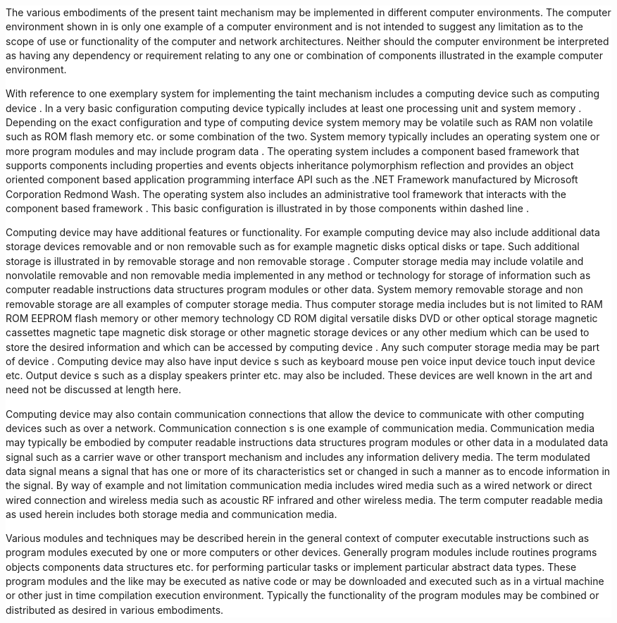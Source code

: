 The various embodiments of the present taint mechanism may be implemented in different computer environments. The computer environment shown in is only one example of a computer environment and is not intended to suggest any limitation as to the scope of use or functionality of the computer and network architectures. Neither should the computer environment be interpreted as having any dependency or requirement relating to any one or combination of components illustrated in the example computer environment.

With reference to one exemplary system for implementing the taint mechanism includes a computing device such as computing device . In a very basic configuration computing device typically includes at least one processing unit and system memory . Depending on the exact configuration and type of computing device system memory may be volatile such as RAM non volatile such as ROM flash memory etc. or some combination of the two. System memory typically includes an operating system one or more program modules and may include program data . The operating system includes a component based framework that supports components including properties and events objects inheritance polymorphism reflection and provides an object oriented component based application programming interface API such as the .NET Framework manufactured by Microsoft Corporation Redmond Wash. The operating system also includes an administrative tool framework that interacts with the component based framework . This basic configuration is illustrated in by those components within dashed line .

Computing device may have additional features or functionality. For example computing device may also include additional data storage devices removable and or non removable such as for example magnetic disks optical disks or tape. Such additional storage is illustrated in by removable storage and non removable storage . Computer storage media may include volatile and nonvolatile removable and non removable media implemented in any method or technology for storage of information such as computer readable instructions data structures program modules or other data. System memory removable storage and non removable storage are all examples of computer storage media. Thus computer storage media includes but is not limited to RAM ROM EEPROM flash memory or other memory technology CD ROM digital versatile disks DVD or other optical storage magnetic cassettes magnetic tape magnetic disk storage or other magnetic storage devices or any other medium which can be used to store the desired information and which can be accessed by computing device . Any such computer storage media may be part of device . Computing device may also have input device s such as keyboard mouse pen voice input device touch input device etc. Output device s such as a display speakers printer etc. may also be included. These devices are well known in the art and need not be discussed at length here.

Computing device may also contain communication connections that allow the device to communicate with other computing devices such as over a network. Communication connection s is one example of communication media. Communication media may typically be embodied by computer readable instructions data structures program modules or other data in a modulated data signal such as a carrier wave or other transport mechanism and includes any information delivery media. The term modulated data signal means a signal that has one or more of its characteristics set or changed in such a manner as to encode information in the signal. By way of example and not limitation communication media includes wired media such as a wired network or direct wired connection and wireless media such as acoustic RF infrared and other wireless media. The term computer readable media as used herein includes both storage media and communication media.

Various modules and techniques may be described herein in the general context of computer executable instructions such as program modules executed by one or more computers or other devices. Generally program modules include routines programs objects components data structures etc. for performing particular tasks or implement particular abstract data types. These program modules and the like may be executed as native code or may be downloaded and executed such as in a virtual machine or other just in time compilation execution environment. Typically the functionality of the program modules may be combined or distributed as desired in various embodiments.
